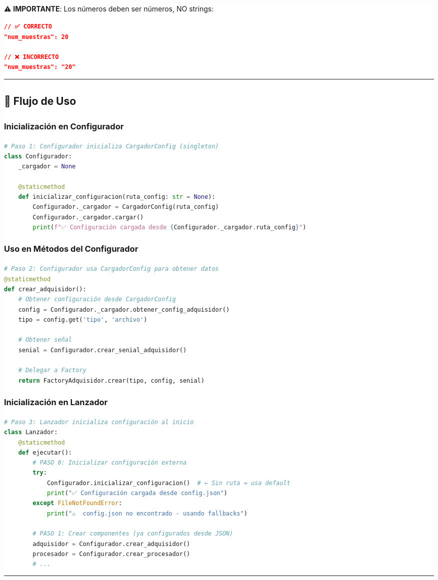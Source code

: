 ⚠️ **IMPORTANTE**: Los números deben ser números, NO strings:

```json
// ✅ CORRECTO
"num_muestras": 20

// ❌ INCORRECTO
"num_muestras": "20"
```

---

## 🔄 Flujo de Uso

### Inicialización en Configurador

```python
# Paso 1: Configurador inicializa CargadorConfig (singleton)
class Configurador:
    _cargador = None

    @staticmethod
    def inicializar_configuracion(ruta_config: str = None):
        Configurador._cargador = CargadorConfig(ruta_config)
        Configurador._cargador.cargar()
        print(f"✅ Configuración cargada desde {Configurador._cargador.ruta_config}")
```

### Uso en Métodos del Configurador

```python
# Paso 2: Configurador usa CargadorConfig para obtener datos
@staticmethod
def crear_adquisidor():
    # Obtener configuración desde CargadorConfig
    config = Configurador._cargador.obtener_config_adquisidor()
    tipo = config.get('tipo', 'archivo')

    # Obtener señal
    senial = Configurador.crear_senial_adquisidor()

    # Delegar a Factory
    return FactoryAdquisidor.crear(tipo, config, senial)
```

### Inicialización en Lanzador

```python
# Paso 3: Lanzador inicializa configuración al inicio
class Lanzador:
    @staticmethod
    def ejecutar():
        # PASO 0: Inicializar configuración externa
        try:
            Configurador.inicializar_configuracion()  # ← Sin ruta = usa default
            print("✅ Configuración cargada desde config.json")
        except FileNotFoundError:
            print("⚠️  config.json no encontrado - usando fallbacks")

        # PASO 1: Crear componentes (ya configurados desde JSON)
        adquisidor = Configurador.crear_adquisidor()
        procesador = Configurador.crear_procesador()
        # ...
```

---